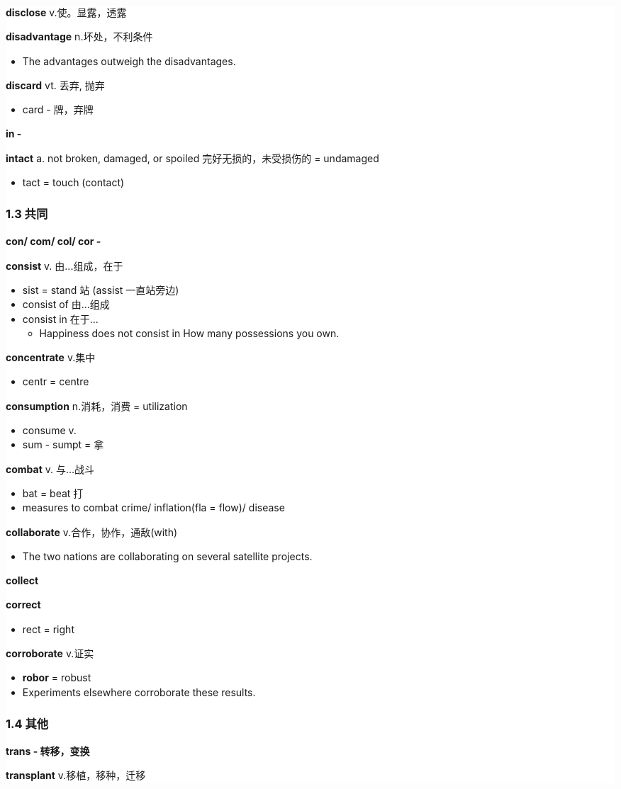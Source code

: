 **disclose** v.使。显露，透露

**disadvantage** n.坏处，不利条件

- The advantages outweigh the disadvantages.

**discard** vt. 丢弃, 抛弃

- card - 牌，弃牌

**in -**

**intact** a. not broken, damaged, or spoiled 完好无损的，未受损伤的 = undamaged

- tact = touch (contact)

### 1.3 共同

**con/ com/ col/ cor -**

**consist** v. 由...组成，在于

- sist = stand 站 (assist 一直站旁边)
- consist of 由...组成
- consist in 在于...
  - Happiness does not consist in How many possessions you own.

**concentrate** v.集中

- centr = centre

**consumption** n.消耗，消费 = utilization

- consume v.
- sum - sumpt = 拿

**combat** v. 与...战斗

- bat = beat 打
- measures to combat crime/ inflation(fla = flow)/ disease 

**collaborate** v.合作，协作，通敌(with)

- The two nations are collaborating on several satellite projects.

**collect**

**correct**

- rect = right 

**corroborate** v.证实

- **robor** = robust
- Experiments elsewhere corroborate these results.

### 1.4 其他

**trans - 转移，变换**

**transplant** v.移植，移种，迁移
